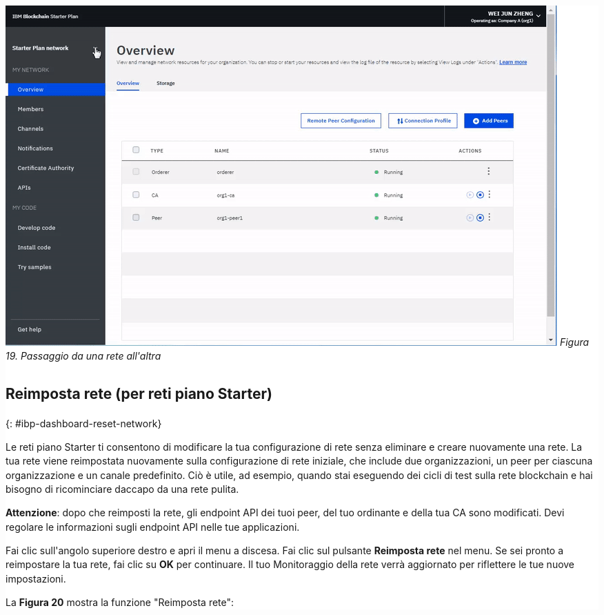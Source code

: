 ![Passaggio da una rete all'altra](images/switch_network.gif "Passaggio da una rete all'altra")
*Figura 19. Passaggio da una rete all'altra*


## Reimposta rete (per reti piano Starter)
{: #ibp-dashboard-reset-network}

Le reti piano Starter ti consentono di modificare la tua configurazione di rete senza eliminare e creare nuovamente una rete. La tua rete viene reimpostata nuovamente sulla configurazione di rete iniziale, che include due organizzazioni, un peer per ciascuna organizzazione e un canale predefinito. Ciò è utile, ad esempio, quando stai eseguendo dei cicli di test sulla rete blockchain e hai bisogno di ricominciare daccapo da una rete pulita.

**Attenzione**: dopo che reimposti la rete, gli endpoint API dei tuoi peer, del tuo ordinante e della tua CA sono modificati. Devi regolare le informazioni sugli endpoint API nelle tue applicazioni.

Fai clic sull'angolo superiore destro e apri il menu a discesa. Fai clic sul pulsante **Reimposta rete** nel menu. Se sei pronto a reimpostare la tua rete, fai clic su **OK** per continuare. Il tuo Monitoraggio della rete verrà aggiornato per riflettere le tue nuove impostazioni.

La **Figura 20** mostra la funzione "Reimposta rete":

